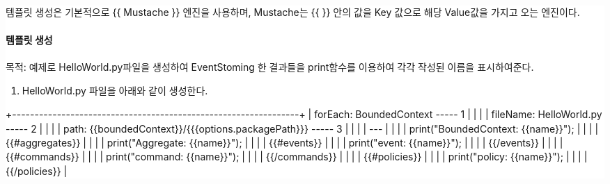 템플릿 생성은 기본적으로 {{ Mustache }} 엔진을 사용하며, Mustache는 {{
}} 안의 값을 Key 값으로 해당 Value값을 가지고 오는 엔진이다.

#### 템플릿 생성

목적: 예제로 HelloWorld.py파일을 생성하여 EventStoming 한 결과들을
print함수를 이용하여 각각 작성된 이름을 표시하여준다.

1.  HelloWorld.py 파일을 아래와 같이 생성한다.

+----------------------------------------------------------------+
| forEach: BoundedContext \-\-\-\-- 1                            |
|                                                                |
| fileName: HelloWorld.py \-\-\-\-- 2                            |
|                                                                |
| path: {{boundedContext}}/{{{options.packagePath}}} \-\-\-\-- 3 |
|                                                                |
| \-\--                                                          |
|                                                                |
| print(\"BoundedContext: {{name}}\");                           |
|                                                                |
| {{\#aggregates}}                                               |
|                                                                |
| print(\"Aggregate: {{name}}\");                                |
|                                                                |
| {{\#events}}                                                   |
|                                                                |
| print(\"event: {{name}}\");                                    |
|                                                                |
| {{/events}}                                                    |
|                                                                |
| {{\#commands}}                                                 |
|                                                                |
| print(\"command: {{name}}\");                                  |
|                                                                |
| {{/commands}}                                                  |
|                                                                |
| {{\#policies}}                                                 |
|                                                                |
| print(\"policy: {{name}}\");                                   |
|                                                                |
| {{/policies}}                                                  |